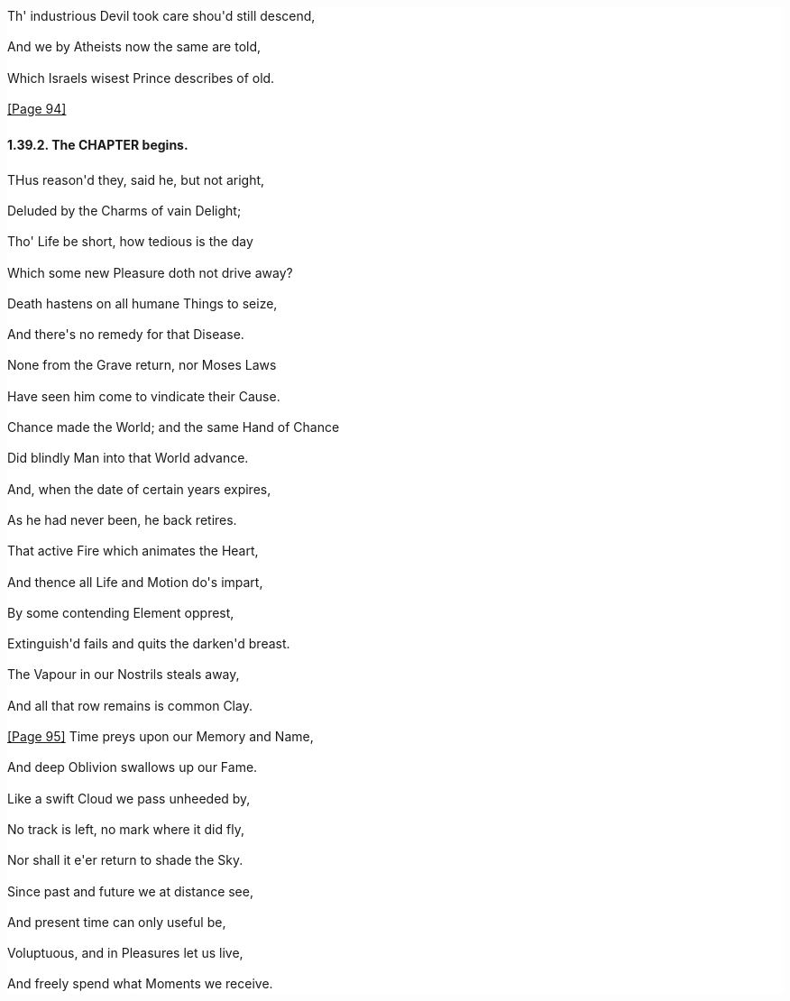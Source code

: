 Th' industrious Devil took care shou'd still descend,

And we by Atheists now the same are told,

Which Israels wisest Prince describes of old.

[[Page 94]](http://eebo.chadwyck.com/downloadtiff?vid=93150&page=62)

#### 1.39.2. The CHAPTER begins.

THus reason'd they, said he, but not aright,

Deluded by the Charms of vain Delight;

Tho' Life be short, how tedious is the day

Which some new Pleasure doth not drive away?

Death hastens on all humane Things to seize,

And there's no remedy for that Disease.

None from the Grave return, nor Moses Laws

Have seen him come to vindicate their Cause.

Chance made the World; and the same Hand of Chance

Did blindly Man into that World advance.

And, when the date of certain years expires,

As he had never been, he back retires.

That active Fire which animates the Heart,

And thence all Life and Motion do's impart,

By some contending Element opprest,

Extinguish'd fails and quits the darken'd breast.

The Vapour in our Nostrils steals away,

And all that row remains is common Clay.

[[Page 95]](http://eebo.chadwyck.com/downloadtiff?vid=93150&page=62) Time
preys upon our Memory and Name,

And deep Oblivion swallows up our Fame.

Like a swift Cloud we pass unheeded by,

No track is left, no mark where it did fly,

Nor shall it e'er return to shade the Sky.

Since past and future we at distance see,

And present time can only useful be,

Voluptuous, and in Pleasures let us live,

And freely spend what Moments we receive.
